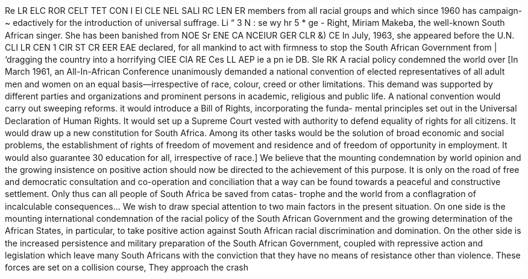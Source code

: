 Re LR ELC ROR CELT TET CON I 
El CLE NEL SALI RC LEN ER members from 
all racial groups and which since 1960 has campaign- 
~ edactively for the introduction of universal suffrage. 
Li “ 3 N 
: se wy hr 5 * ge - 
Right, Miriam Makeba, the well-known South 
African singer. She has been banished from 
NOE Sr ENE CA NCEIUR GER CLR &) CE 
In July, 1963, she appeared before the U.N. 
CLI LR CEN 1 CIR ST CR EER EAE 
declared, for all mankind to act with firmness 
to stop the South African Government from | 
‘dragging the country into a horrifying CIEE CIA 
RE Ces LL AEP ie a pn ie DB. Sle 
RK 
A racial policy condemned the world over 
[In March 1961, an All-In-African Conference unanimously 
demanded a national convention of elected representatives 
of all adult men and women on an equal basis—irrespective 
of race, colour, creed or other limitations. This demand 
was supported by different parties and organizations and 
prominent persons in academic, religious and public life. 
A national convention would carry out sweeping reforms. 
it would introduce a Bill of Rights, incorporating the funda- 
mental principles set out in the Universal Declaration of 
Human Rights. It would set up a Supreme Court vested 
with authority to defend equality of rights for all citizens. 
It would draw up a new constitution for South Africa. 
Among its other tasks would be the solution of broad 
economic and social problems, the establishment of rights 
of freedom of movement and residence and of freedom 
of opportunity in employment. It would also guarantee 
30 education for all, irrespective of race.] 
We believe that the mounting condemnation by world 
opinion and the growing insistence on positive action should 
now be directed to the achievement of this purpose. It is 
only on the road of free and democratic consultation and 
co-operation and conciliation that a way can be found 
towards a peaceful and constructive settlement. Only 
thus can all people of South Africa be saved from catas- 
trophe and the world from a conflagration of incalculable 
consequences... 
We wish to draw special attention to two main factors 
in the present situation. On one side is the mounting 
international condemnation of the racial policy of the 
South African Government and the growing determination 
of the African States, in particular, to take positive action 
against South African racial discrimination and domination. 
On the other side is the increased persistence and military 
preparation of the South African Government, coupled 
with repressive action and legislation which leave many 
South Africans with the conviction that they have no 
means of resistance other than violence. These forces 
are set on a collision course, They approach the crash
